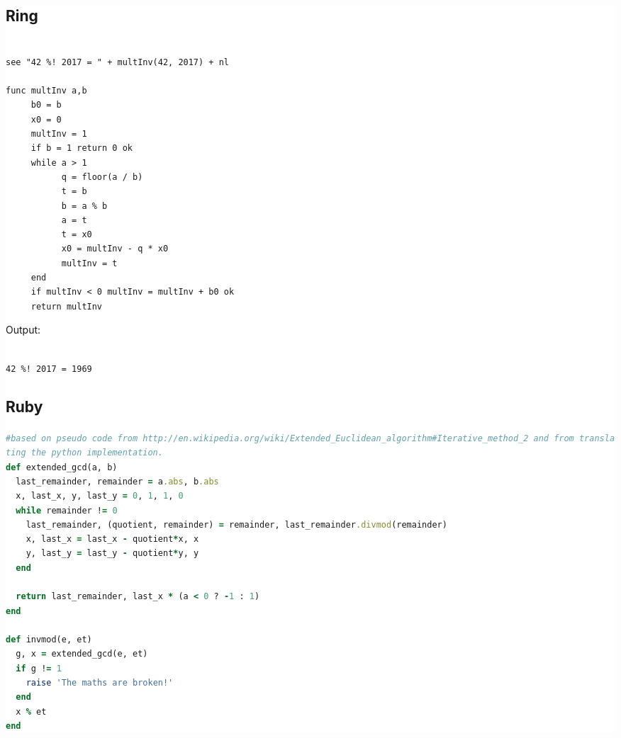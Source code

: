 

## Ring


```ring

see "42 %! 2017 = " + multInv(42, 2017) + nl

func multInv a,b
     b0 = b
     x0 = 0
     multInv = 1
     if b = 1 return 0 ok
     while a > 1
           q = floor(a / b)
           t = b
           b = a % b
           a = t
           t = x0
           x0 = multInv - q * x0
           multInv = t
     end
     if multInv < 0 multInv = multInv + b0 ok
     return multInv

```

Output:

```txt

42 %! 2017 = 1969

```



## Ruby


```ruby
#based on pseudo code from http://en.wikipedia.org/wiki/Extended_Euclidean_algorithm#Iterative_method_2 and from translating the python implementation.
def extended_gcd(a, b)
  last_remainder, remainder = a.abs, b.abs
  x, last_x, y, last_y = 0, 1, 1, 0
  while remainder != 0
    last_remainder, (quotient, remainder) = remainder, last_remainder.divmod(remainder)
    x, last_x = last_x - quotient*x, x
    y, last_y = last_y - quotient*y, y
  end

  return last_remainder, last_x * (a < 0 ? -1 : 1)
end

def invmod(e, et)
  g, x = extended_gcd(e, et)
  if g != 1
    raise 'The maths are broken!'
  end
  x % et
end
```
